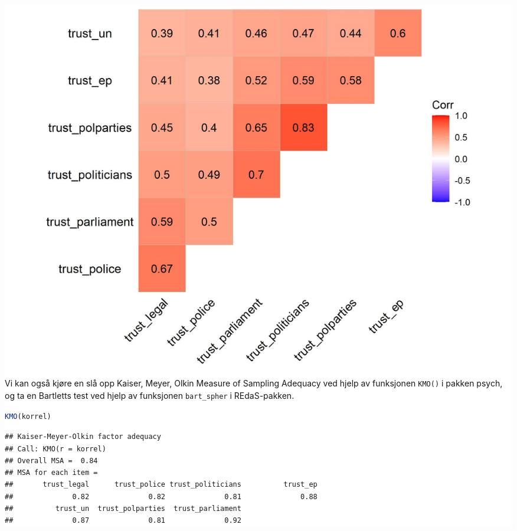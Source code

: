 ![](bilder/korrplottfaktoranalyse2.jpg)

Vi kan også kjøre en slå opp Kaiser, Meyer, Olkin Measure of Sampling
Adequacy ved hjelp av funksjonen `KMO()` i pakken psych, og ta en
Bartletts test ved hjelp av funksjonen `bart_spher` i REdaS-pakken.

``` r
KMO(korrel) 
```

    ## Kaiser-Meyer-Olkin factor adequacy
    ## Call: KMO(r = korrel)
    ## Overall MSA =  0.84
    ## MSA for each item = 
    ##       trust_legal      trust_police trust_politicians          trust_ep 
    ##              0.82              0.82              0.81              0.88 
    ##          trust_un  trust_polparties  trust_parliament 
    ##              0.87              0.81              0.92
